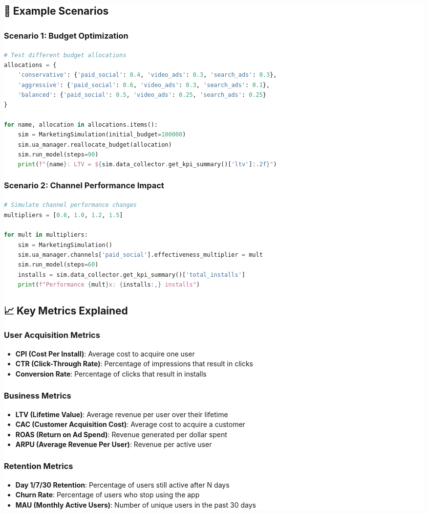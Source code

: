 ## 🎯 Example Scenarios

### Scenario 1: Budget Optimization
```python
# Test different budget allocations
allocations = {
    'conservative': {'paid_social': 0.4, 'video_ads': 0.3, 'search_ads': 0.3},
    'aggressive': {'paid_social': 0.6, 'video_ads': 0.3, 'search_ads': 0.1},
    'balanced': {'paid_social': 0.5, 'video_ads': 0.25, 'search_ads': 0.25}
}

for name, allocation in allocations.items():
    sim = MarketingSimulation(initial_budget=100000)
    sim.ua_manager.reallocate_budget(allocation)
    sim.run_model(steps=90)
    print(f"{name}: LTV = ${sim.data_collector.get_kpi_summary()['ltv']:.2f}")
```

### Scenario 2: Channel Performance Impact
```python
# Simulate channel performance changes
multipliers = [0.8, 1.0, 1.2, 1.5]

for mult in multipliers:
    sim = MarketingSimulation()
    sim.ua_manager.channels['paid_social'].effectiveness_multiplier = mult
    sim.run_model(steps=60)
    installs = sim.data_collector.get_kpi_summary()['total_installs']
    print(f"Performance {mult}x: {installs:,} installs")
```

## 📈 Key Metrics Explained

### User Acquisition Metrics
- **CPI (Cost Per Install)**: Average cost to acquire one user
- **CTR (Click-Through Rate)**: Percentage of impressions that result in clicks
- **Conversion Rate**: Percentage of clicks that result in installs

### Business Metrics
- **LTV (Lifetime Value)**: Average revenue per user over their lifetime
- **CAC (Customer Acquisition Cost)**: Average cost to acquire a customer
- **ROAS (Return on Ad Spend)**: Revenue generated per dollar spent
- **ARPU (Average Revenue Per User)**: Revenue per active user

### Retention Metrics
- **Day 1/7/30 Retention**: Percentage of users still active after N days
- **Churn Rate**: Percentage of users who stop using the app
- **MAU (Monthly Active Users)**: Number of unique users in the past 30 days
